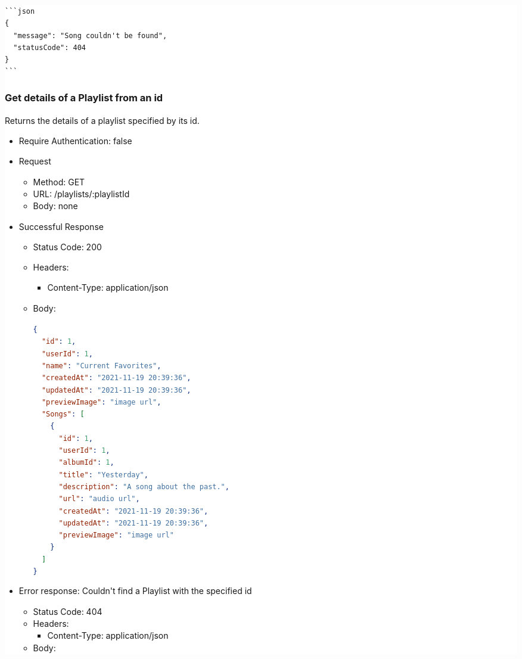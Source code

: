     ```json
    {
      "message": "Song couldn't be found",
      "statusCode": 404
    }
    ```

### Get details of a Playlist from an id

Returns the details of a playlist specified by its id.

- Require Authentication: false
- Request

  - Method: GET
  - URL: /playlists/:playlistId
  - Body: none

- Successful Response

  - Status Code: 200
  - Headers:
    - Content-Type: application/json
  - Body:

    ```json
    {
      "id": 1,
      "userId": 1,
      "name": "Current Favorites",
      "createdAt": "2021-11-19 20:39:36",
      "updatedAt": "2021-11-19 20:39:36",
      "previewImage": "image url",
      "Songs": [
        {
          "id": 1,
          "userId": 1,
          "albumId": 1,
          "title": "Yesterday",
          "description": "A song about the past.",
          "url": "audio url",
          "createdAt": "2021-11-19 20:39:36",
          "updatedAt": "2021-11-19 20:39:36",
          "previewImage": "image url"
        }
      ]
    }
    ```

- Error response: Couldn't find a Playlist with the specified id

  - Status Code: 404
  - Headers:
    - Content-Type: application/json
  - Body:
